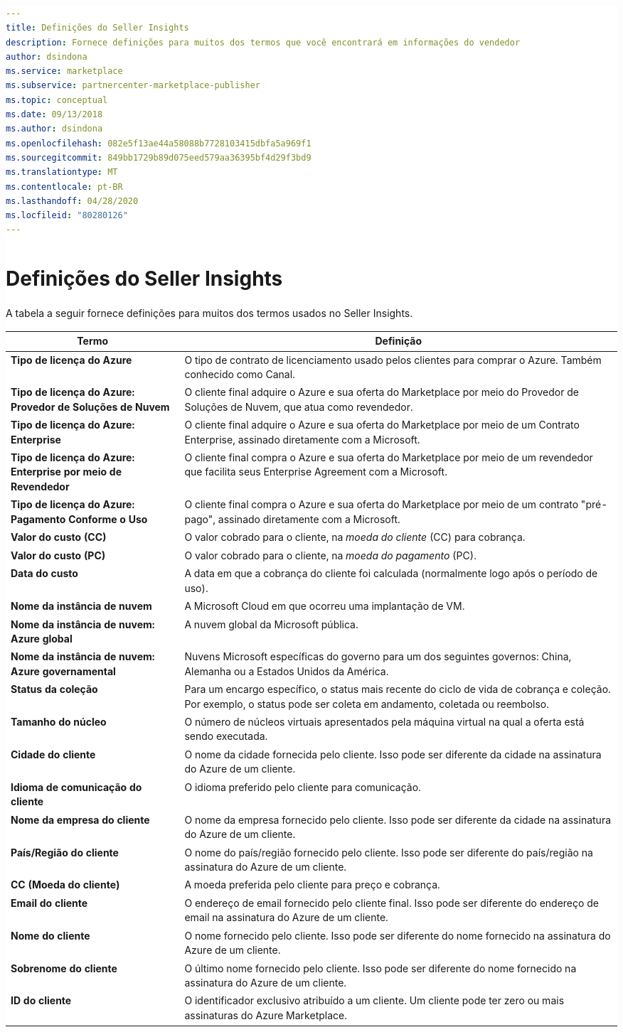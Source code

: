 ```yaml
---
title: Definições do Seller Insights
description: Fornece definições para muitos dos termos que você encontrará em informações do vendedor
author: dsindona
ms.service: marketplace
ms.subservice: partnercenter-marketplace-publisher
ms.topic: conceptual
ms.date: 09/13/2018
ms.author: dsindona
ms.openlocfilehash: 082e5f13ae44a58088b7728103415dbfa5a969f1
ms.sourcegitcommit: 849bb1729b89d075eed579aa36395bf4d29f3bd9
ms.translationtype: MT
ms.contentlocale: pt-BR
ms.lasthandoff: 04/28/2020
ms.locfileid: "80280126"
---
```

<a name="seller-insights-definitions"></a>Definições do Seller Insights
=======================

A tabela a seguir fornece definições para muitos dos termos usados no Seller Insights.

|  **Termo**                 |  **Definição**                                                                                                                              |
|  --------------------------------------------    |  ---------------------------------------------------------------------------------------------------------------------------------           |
| **Tipo de licença do Azure**                               | O tipo de contrato de licenciamento usado pelos clientes para comprar o Azure.  Também conhecido como Canal.                                                  |
| **Tipo de licença do Azure: Provedor de Soluções de Nuvem**      | O cliente final adquire o Azure e sua oferta do Marketplace por meio do Provedor de Soluções de Nuvem, que atua como revendedor.                 |
| **Tipo de licença do Azure: Enterprise**                   | O cliente final adquire o Azure e sua oferta do Marketplace por meio de um Contrato Enterprise, assinado diretamente com a Microsoft.                  |
| **Tipo de licença do Azure: Enterprise por meio de Revendedor**  | O cliente final compra o Azure e sua oferta do Marketplace por meio de um revendedor que facilita seus Enterprise Agreement com a Microsoft.     |
| **Tipo de licença do Azure: Pagamento Conforme o Uso**                | O cliente final compra o Azure e sua oferta do Marketplace por meio de um contrato "pré-pago", assinado diretamente com a Microsoft.                |
| **Valor do custo (CC)**                              | O valor cobrado para o cliente, na *moeda do cliente* (CC) para cobrança.                                                                 |
| **Valor do custo (PC)**                               | O valor cobrado para o cliente, na *moeda do pagamento* (PC).                                                                      |
| **Data do custo**                                      | A data em que a cobrança do cliente foi calculada (normalmente logo após o período de uso).                                             |
| **Nome da instância de nuvem**                              | A Microsoft Cloud em que ocorreu uma implantação de VM.                                   |
| **Nome da instância de nuvem: Azure global**                | A nuvem global da Microsoft pública.                           |
| **Nome da instância de nuvem: Azure governamental**        | Nuvens Microsoft específicas do governo para um dos seguintes governos: China, Alemanha ou a Estados Unidos da América.                           |
| **Status da coleção**  | Para um encargo específico, o status mais recente do ciclo de vida de cobrança e coleção.  Por exemplo, o status pode ser coleta em andamento, coletada ou reembolso.                  |
| **Tamanho do núcleo**  | O número de núcleos virtuais apresentados pela máquina virtual na qual a oferta está sendo executada.               |
| **Cidade do cliente**  | O nome da cidade fornecida pelo cliente. Isso pode ser diferente da cidade na assinatura do Azure de um cliente.  |
| **Idioma de comunicação do cliente**        | O idioma preferido pelo cliente para comunicação.                                  |
| **Nome da empresa do cliente**                  | O nome da empresa fornecido pelo cliente. Isso pode ser diferente da cidade na assinatura do Azure de um cliente.                                  |
| **País/Região do cliente**                       | O nome do país/região fornecido pelo cliente.  Isso pode ser diferente do país/região na assinatura do Azure de um cliente.                               |
| **CC (Moeda do cliente)**                 | A moeda preferida pelo cliente para preço e cobrança.                            |
| **Email do cliente**                         | O endereço de email fornecido pelo cliente final.  Isso pode ser diferente do endereço de email na assinatura do Azure de um cliente.                   |
| **Nome do cliente**                              | O nome fornecido pelo cliente.  Isso pode ser diferente do nome fornecido na assinatura do Azure de um cliente.                    |
| **Sobrenome do cliente**                               | O último nome fornecido pelo cliente.  Isso pode ser diferente do nome fornecido na assinatura do Azure de um cliente.                    |
| **ID do cliente**                               | O identificador exclusivo atribuído a um cliente.  Um cliente pode ter zero ou mais assinaturas do Azure Marketplace.                    |